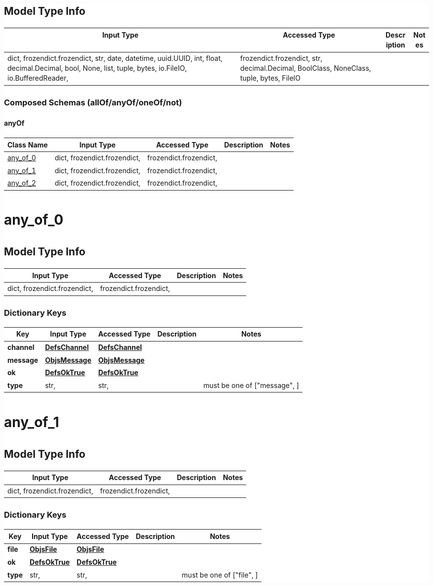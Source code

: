 ## Model Type Info
Input Type | Accessed Type | Description | Notes
------------ | ------------- | ------------- | -------------
dict, frozendict.frozendict, str, date, datetime, uuid.UUID, int, float, decimal.Decimal, bool, None, list, tuple, bytes, io.FileIO, io.BufferedReader,  | frozendict.frozendict, str, decimal.Decimal, BoolClass, NoneClass, tuple, bytes, FileIO |  | 

### Composed Schemas (allOf/anyOf/oneOf/not)
#### anyOf
Class Name | Input Type | Accessed Type | Description | Notes
------------- | ------------- | ------------- | ------------- | -------------
[any_of_0](#any_of_0) | dict, frozendict.frozendict,  | frozendict.frozendict,  |  | 
[any_of_1](#any_of_1) | dict, frozendict.frozendict,  | frozendict.frozendict,  |  | 
[any_of_2](#any_of_2) | dict, frozendict.frozendict,  | frozendict.frozendict,  |  | 

# any_of_0

## Model Type Info
Input Type | Accessed Type | Description | Notes
------------ | ------------- | ------------- | -------------
dict, frozendict.frozendict,  | frozendict.frozendict,  |  | 

### Dictionary Keys
Key | Input Type | Accessed Type | Description | Notes
------------ | ------------- | ------------- | ------------- | -------------
**channel** | [**DefsChannel**]({{complexTypePrefix}}DefsChannel.md) | [**DefsChannel**]({{complexTypePrefix}}DefsChannel.md) |  | 
**message** | [**ObjsMessage**]({{complexTypePrefix}}ObjsMessage.md) | [**ObjsMessage**]({{complexTypePrefix}}ObjsMessage.md) |  | 
**ok** | [**DefsOkTrue**]({{complexTypePrefix}}DefsOkTrue.md) | [**DefsOkTrue**]({{complexTypePrefix}}DefsOkTrue.md) |  | 
**type** | str,  | str,  |  | must be one of ["message", ] 

# any_of_1

## Model Type Info
Input Type | Accessed Type | Description | Notes
------------ | ------------- | ------------- | -------------
dict, frozendict.frozendict,  | frozendict.frozendict,  |  | 

### Dictionary Keys
Key | Input Type | Accessed Type | Description | Notes
------------ | ------------- | ------------- | ------------- | -------------
**file** | [**ObjsFile**]({{complexTypePrefix}}ObjsFile.md) | [**ObjsFile**]({{complexTypePrefix}}ObjsFile.md) |  | 
**ok** | [**DefsOkTrue**]({{complexTypePrefix}}DefsOkTrue.md) | [**DefsOkTrue**]({{complexTypePrefix}}DefsOkTrue.md) |  | 
**type** | str,  | str,  |  | must be one of ["file", ] 

